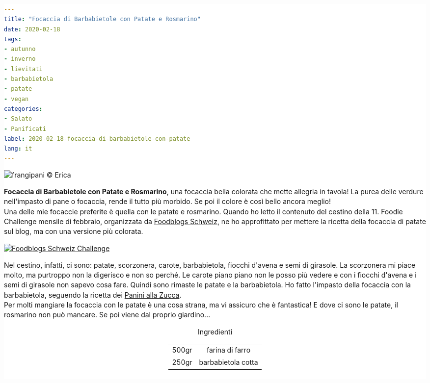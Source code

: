 ```yaml
---
title: "Focaccia di Barbabietole con Patate e Rosmarino"
date: 2020-02-18
tags:
- autunno
- inverno
- lievitati
- barbabietola
- patate
- vegan
categories:
- Salato
- Panificati
label: 2020-02-18-focaccia-di-barbabietole-con-patate
lang: it 
---
```

![](../2020-02-18-focaccia-di-barbabietola-con-patate/header.jpeg "frangipani © Erica")

**Focaccia di Barbabietole con Patate e Rosmarino**, una focaccia bella colorata che mette allegria in tavola! La purea delle verdure nell'impasto di pane o focaccia, rende il tutto più morbido. Se poi il colore è così bello ancora meglio! 
<br />
Una delle mie focaccie preferite è quella con le patate e rosmarino. Quando ho letto il contenuto del cestino della 11. Foodie Challenge mensile di febbraio, organizzata da <a href="https://www.foodblogs-schweiz.ch" target="_blank">Foodblogs Schweiz</a>, ne ho approfittato per mettere la ricetta della focaccia di patate sul blog, ma con una versione più colorata.

<a href="https://www.foodblogs-schweiz.ch/challenge/" target="_blank" rel="noreferrer noopener">
<img src="https://www.foodblogs-schweiz.ch/wp-content/uploads/2020/02/Februar-Challenge-Foodblogs-Schweiz.png" alt="Foodblogs Schweiz Challenge" class="wp-image-452 ignore-gallery-item"></a>

Nel cestino, infatti, ci sono: patate, scorzonera, carote, barbabietola, fiocchi d'avena e semi di girasole. La scorzonera mi piace molto, ma purtroppo non la digerisco e non so perché. Le carote piano piano non le posso più vedere e con i fiocchi d'avena e i semi di girasole non sapevo cosa fare. Quindi sono rimaste le patate e la barbabietola. Ho fatto l'impasto della focaccia con la barbabietola, seguendo la ricetta dei <a href="https://frangipani.raiano.ch/2016-10-28-panini-alla-zucca/" target="_blank">Panini alla Zucca</a>.
<br />
Per molti mangiare la focaccia con le patate è una cosa strana, ma vi assicuro che è fantastica! E dove ci sono le patate, il rosmarino non può mancare. Se poi viene dal proprio giardino...

<div id="wrapper" style="text-align: center">
  <div id="yourdiv" style="display: inline-block;">
    <div class="ingredients" itemscope itemtype="http://schema.org/Recipe">
      <span itemprop="name" style="display:none;">Focaccia di Barbabietole con Patate e Rosmarino</span>
      <span itemprop="recipeCategory" style="display:none;">Salato</span>
      <img itemprop="image" style="display:none;" class="ignore-gallery-item" src="../2020-02-18-focaccia-di-barbabietola-con-patate/header.jpeg"/>
      <span itemprop="author" style="display:none;">Erica Raiano</span>
      <span itemprop="description" style="display:none;">Focaccia di Barbabietole con Patate e Rosmarino, una focaccia bella colorata che mette allegria in tavola! La purea delle verdure nell'impasto di pane o focaccia, rende il tutto più morbido.</span>
      <div class="ingredients-title">Ingredienti</div>
      <table>
        <tbody>
          <tr itemprop="recipeIngredient">
            <td>500gr</td>
            <td>farina di farro</td>
          </tr>
          <tr itemprop="recipeIngredient">
            <td>250gr</td>
            <td>barbabietola cotta</td>
          </tr>